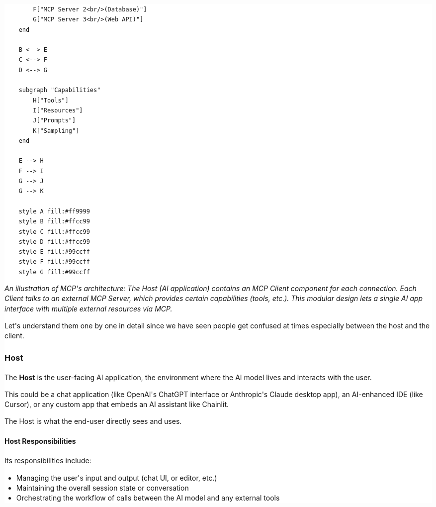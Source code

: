 ```{mermaid}
        F["MCP Server 2<br/>(Database)"]
        G["MCP Server 3<br/>(Web API)"]
    end
    
    B <--> E
    C <--> F
    D <--> G
    
    subgraph "Capabilities"
        H["Tools"]
        I["Resources"] 
        J["Prompts"]
        K["Sampling"]
    end
    
    E --> H
    F --> I
    G --> J
    G --> K
    
    style A fill:#ff9999
    style B fill:#ffcc99
    style C fill:#ffcc99
    style D fill:#ffcc99
    style E fill:#99ccff
    style F fill:#99ccff
    style G fill:#99ccff
```

*An illustration of MCP's architecture: The Host (AI application) contains an MCP Client component for each connection. Each Client talks to an external MCP Server, which provides certain capabilities (tools, etc.). This modular design lets a single AI app interface with multiple external resources via MCP.*

Let's understand them one by one in detail since we have seen people get confused at times especially between the host and the client.

### Host

The **Host** is the user-facing AI application, the environment where the AI model lives and interacts with the user.

This could be a chat application (like OpenAI's ChatGPT interface or Anthropic's Claude desktop app), an AI-enhanced IDE (like Cursor), or any custom app that embeds an AI assistant like Chainlit.

The Host is what the end-user directly sees and uses.

#### Host Responsibilities

Its responsibilities include:

- Managing the user's input and output (chat UI, or editor, etc.)
- Maintaining the overall session state or conversation
- Orchestrating the workflow of calls between the AI model and any external tools
